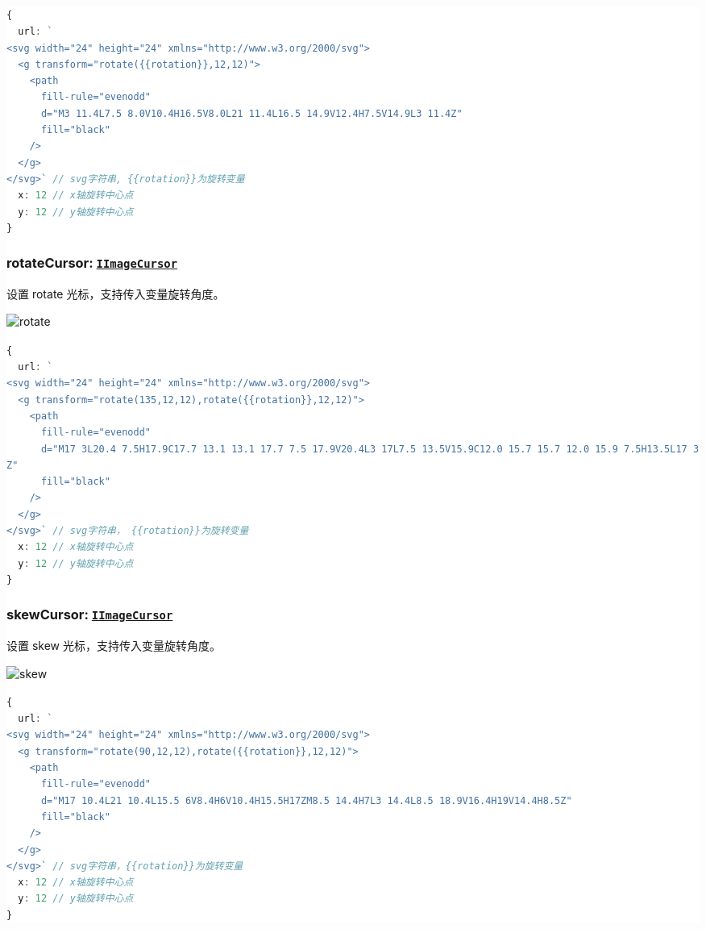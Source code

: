 ```ts
{
  url: `
<svg width="24" height="24" xmlns="http://www.w3.org/2000/svg">
  <g transform="rotate({{rotation}},12,12)">
    <path
      fill-rule="evenodd"
      d="M3 11.4L7.5 8.0V10.4H16.5V8.0L21 11.4L16.5 14.9V12.4H7.5V14.9L3 11.4Z"
      fill="black"
    />
  </g>
</svg>` // svg字符串, {{rotation}}为旋转变量
  x: 12 // x轴旋转中心点
  y: 12 // y轴旋转中心点
}
```

### rotateCursor: [`IImageCursor`](/api/interfaces/IImageCursor.md)

设置 rotate 光标，支持传入变量旋转角度。

![rotate](/svg/rotate.svg)

```ts
{
  url: `
<svg width="24" height="24" xmlns="http://www.w3.org/2000/svg">
  <g transform="rotate(135,12,12),rotate({{rotation}},12,12)">
    <path
      fill-rule="evenodd"
      d="M17 3L20.4 7.5H17.9C17.7 13.1 13.1 17.7 7.5 17.9V20.4L3 17L7.5 13.5V15.9C12.0 15.7 15.7 12.0 15.9 7.5H13.5L17 3Z"
      fill="black"
    />
  </g>
</svg>` // svg字符串， {{rotation}}为旋转变量
  x: 12 // x轴旋转中心点
  y: 12 // y轴旋转中心点
}
```

### skewCursor: [`IImageCursor`](/api/interfaces/IImageCursor.md)

设置 skew 光标，支持传入变量旋转角度。

![skew](/svg/skew.svg)

```ts
{
  url: `
<svg width="24" height="24" xmlns="http://www.w3.org/2000/svg">
  <g transform="rotate(90,12,12),rotate({{rotation}},12,12)">
    <path
      fill-rule="evenodd"
      d="M17 10.4L21 10.4L15.5 6V8.4H6V10.4H15.5H17ZM8.5 14.4H7L3 14.4L8.5 18.9V16.4H19V14.4H8.5Z"
      fill="black"
    />
  </g>
</svg>` // svg字符串，{{rotation}}为旋转变量
  x: 12 // x轴旋转中心点
  y: 12 // y轴旋转中心点
}
```
